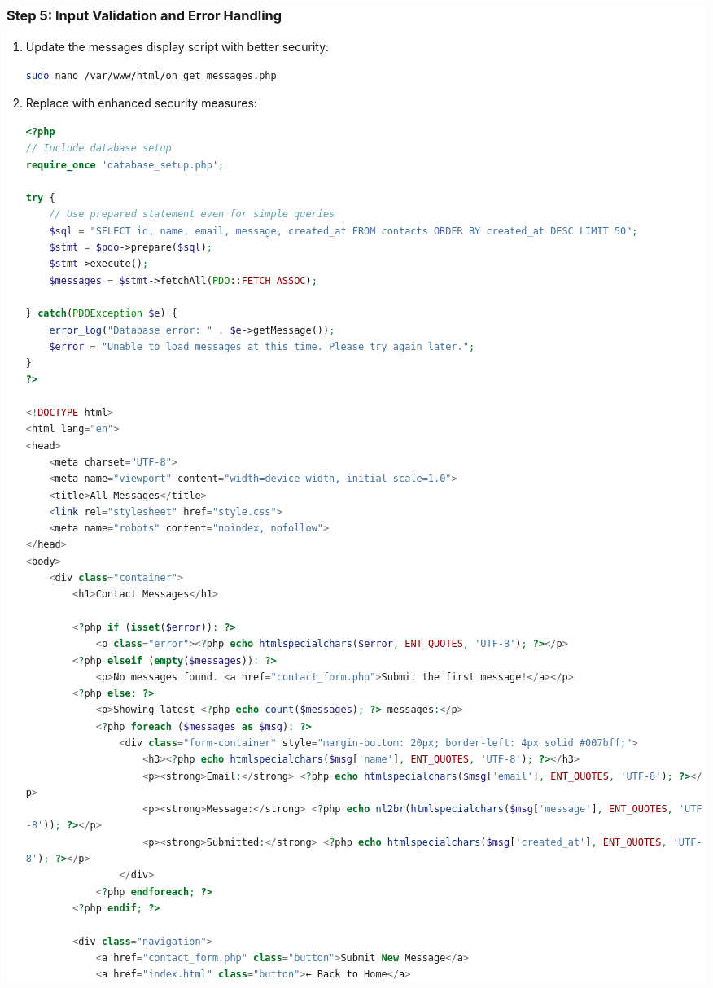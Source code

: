 ### Step 5: Input Validation and Error Handling

1. Update the messages display script with better security:

   ```bash
   sudo nano /var/www/html/on_get_messages.php
   ```

2. Replace with enhanced security measures:

   ```php
   <?php
   // Include database setup
   require_once 'database_setup.php';

   try {
       // Use prepared statement even for simple queries
       $sql = "SELECT id, name, email, message, created_at FROM contacts ORDER BY created_at DESC LIMIT 50";
       $stmt = $pdo->prepare($sql);
       $stmt->execute();
       $messages = $stmt->fetchAll(PDO::FETCH_ASSOC);
       
   } catch(PDOException $e) {
       error_log("Database error: " . $e->getMessage());
       $error = "Unable to load messages at this time. Please try again later.";
   }
   ?>

   <!DOCTYPE html>
   <html lang="en">
   <head>
       <meta charset="UTF-8">
       <meta name="viewport" content="width=device-width, initial-scale=1.0">
       <title>All Messages</title>
       <link rel="stylesheet" href="style.css">
       <meta name="robots" content="noindex, nofollow">
   </head>
   <body>
       <div class="container">
           <h1>Contact Messages</h1>
           
           <?php if (isset($error)): ?>
               <p class="error"><?php echo htmlspecialchars($error, ENT_QUOTES, 'UTF-8'); ?></p>
           <?php elseif (empty($messages)): ?>
               <p>No messages found. <a href="contact_form.php">Submit the first message!</a></p>
           <?php else: ?>
               <p>Showing latest <?php echo count($messages); ?> messages:</p>
               <?php foreach ($messages as $msg): ?>
                   <div class="form-container" style="margin-bottom: 20px; border-left: 4px solid #007bff;">
                       <h3><?php echo htmlspecialchars($msg['name'], ENT_QUOTES, 'UTF-8'); ?></h3>
                       <p><strong>Email:</strong> <?php echo htmlspecialchars($msg['email'], ENT_QUOTES, 'UTF-8'); ?></p>
                       <p><strong>Message:</strong> <?php echo nl2br(htmlspecialchars($msg['message'], ENT_QUOTES, 'UTF-8')); ?></p>
                       <p><strong>Submitted:</strong> <?php echo htmlspecialchars($msg['created_at'], ENT_QUOTES, 'UTF-8'); ?></p>
                   </div>
               <?php endforeach; ?>
           <?php endif; ?>
           
           <div class="navigation">
               <a href="contact_form.php" class="button">Submit New Message</a>
               <a href="index.html" class="button">← Back to Home</a>
   ```